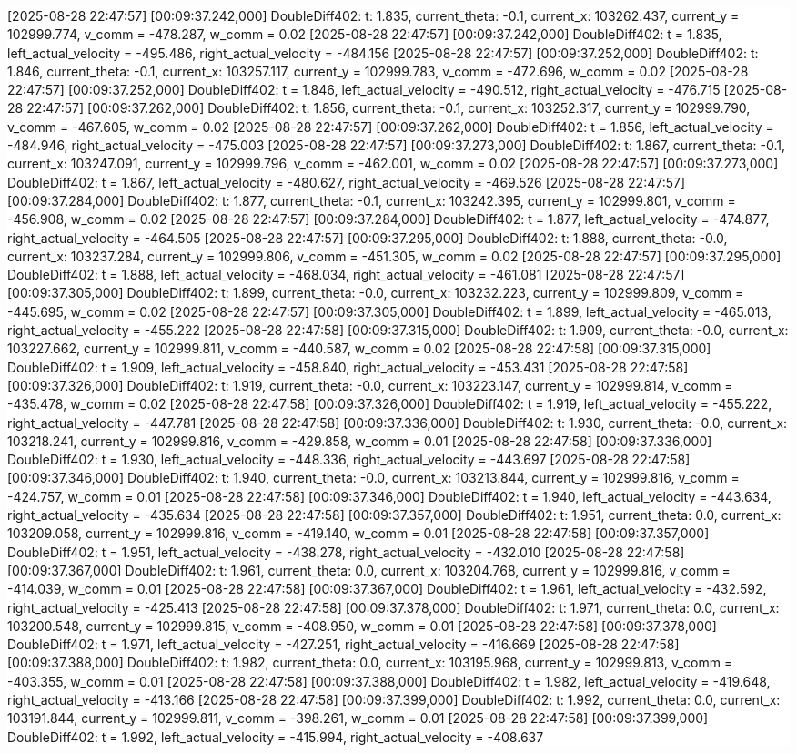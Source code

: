 [2025-08-28 22:47:57] [00:09:37.242,000] <inf> DoubleDiff402: t: 1.835, current_theta: -0.1, current_x: 103262.437, current_y = 102999.774, v_comm = -478.287, w_comm = 0.02
[2025-08-28 22:47:57] [00:09:37.242,000] <inf> DoubleDiff402: t = 1.835, left_actual_velocity = -495.486, right_actual_velocity = -484.156
[2025-08-28 22:47:57] [00:09:37.252,000] <inf> DoubleDiff402: t: 1.846, current_theta: -0.1, current_x: 103257.117, current_y = 102999.783, v_comm = -472.696, w_comm = 0.02
[2025-08-28 22:47:57] [00:09:37.252,000] <inf> DoubleDiff402: t = 1.846, left_actual_velocity = -490.512, right_actual_velocity = -476.715
[2025-08-28 22:47:57] [00:09:37.262,000] <inf> DoubleDiff402: t: 1.856, current_theta: -0.1, current_x: 103252.317, current_y = 102999.790, v_comm = -467.605, w_comm = 0.02
[2025-08-28 22:47:57] [00:09:37.262,000] <inf> DoubleDiff402: t = 1.856, left_actual_velocity = -484.946, right_actual_velocity = -475.003
[2025-08-28 22:47:57] [00:09:37.273,000] <inf> DoubleDiff402: t: 1.867, current_theta: -0.1, current_x: 103247.091, current_y = 102999.796, v_comm = -462.001, w_comm = 0.02
[2025-08-28 22:47:57] [00:09:37.273,000] <inf> DoubleDiff402: t = 1.867, left_actual_velocity = -480.627, right_actual_velocity = -469.526
[2025-08-28 22:47:57] [00:09:37.284,000] <inf> DoubleDiff402: t: 1.877, current_theta: -0.1, current_x: 103242.395, current_y = 102999.801, v_comm = -456.908, w_comm = 0.02
[2025-08-28 22:47:57] [00:09:37.284,000] <inf> DoubleDiff402: t = 1.877, left_actual_velocity = -474.877, right_actual_velocity = -464.505
[2025-08-28 22:47:57] [00:09:37.295,000] <inf> DoubleDiff402: t: 1.888, current_theta: -0.0, current_x: 103237.284, current_y = 102999.806, v_comm = -451.305, w_comm = 0.02
[2025-08-28 22:47:57] [00:09:37.295,000] <inf> DoubleDiff402: t = 1.888, left_actual_velocity = -468.034, right_actual_velocity = -461.081
[2025-08-28 22:47:57] [00:09:37.305,000] <inf> DoubleDiff402: t: 1.899, current_theta: -0.0, current_x: 103232.223, current_y = 102999.809, v_comm = -445.695, w_comm = 0.02
[2025-08-28 22:47:57] [00:09:37.305,000] <inf> DoubleDiff402: t = 1.899, left_actual_velocity = -465.013, right_actual_velocity = -455.222
[2025-08-28 22:47:58] [00:09:37.315,000] <inf> DoubleDiff402: t: 1.909, current_theta: -0.0, current_x: 103227.662, current_y = 102999.811, v_comm = -440.587, w_comm = 0.02
[2025-08-28 22:47:58] [00:09:37.315,000] <inf> DoubleDiff402: t = 1.909, left_actual_velocity = -458.840, right_actual_velocity = -453.431
[2025-08-28 22:47:58] [00:09:37.326,000] <inf> DoubleDiff402: t: 1.919, current_theta: -0.0, current_x: 103223.147, current_y = 102999.814, v_comm = -435.478, w_comm = 0.02
[2025-08-28 22:47:58] [00:09:37.326,000] <inf> DoubleDiff402: t = 1.919, left_actual_velocity = -455.222, right_actual_velocity = -447.781
[2025-08-28 22:47:58] [00:09:37.336,000] <inf> DoubleDiff402: t: 1.930, current_theta: -0.0, current_x: 103218.241, current_y = 102999.816, v_comm = -429.858, w_comm = 0.01
[2025-08-28 22:47:58] [00:09:37.336,000] <inf> DoubleDiff402: t = 1.930, left_actual_velocity = -448.336, right_actual_velocity = -443.697
[2025-08-28 22:47:58] [00:09:37.346,000] <inf> DoubleDiff402: t: 1.940, current_theta: -0.0, current_x: 103213.844, current_y = 102999.816, v_comm = -424.757, w_comm = 0.01
[2025-08-28 22:47:58] [00:09:37.346,000] <inf> DoubleDiff402: t = 1.940, left_actual_velocity = -443.634, right_actual_velocity = -435.634
[2025-08-28 22:47:58] [00:09:37.357,000] <inf> DoubleDiff402: t: 1.951, current_theta: 0.0, current_x: 103209.058, current_y = 102999.816, v_comm = -419.140, w_comm = 0.01
[2025-08-28 22:47:58] [00:09:37.357,000] <inf> DoubleDiff402: t = 1.951, left_actual_velocity = -438.278, right_actual_velocity = -432.010
[2025-08-28 22:47:58] [00:09:37.367,000] <inf> DoubleDiff402: t: 1.961, current_theta: 0.0, current_x: 103204.768, current_y = 102999.816, v_comm = -414.039, w_comm = 0.01
[2025-08-28 22:47:58] [00:09:37.367,000] <inf> DoubleDiff402: t = 1.961, left_actual_velocity = -432.592, right_actual_velocity = -425.413
[2025-08-28 22:47:58] [00:09:37.378,000] <inf> DoubleDiff402: t: 1.971, current_theta: 0.0, current_x: 103200.548, current_y = 102999.815, v_comm = -408.950, w_comm = 0.01
[2025-08-28 22:47:58] [00:09:37.378,000] <inf> DoubleDiff402: t = 1.971, left_actual_velocity = -427.251, right_actual_velocity = -416.669
[2025-08-28 22:47:58] [00:09:37.388,000] <inf> DoubleDiff402: t: 1.982, current_theta: 0.0, current_x: 103195.968, current_y = 102999.813, v_comm = -403.355, w_comm = 0.01
[2025-08-28 22:47:58] [00:09:37.388,000] <inf> DoubleDiff402: t = 1.982, left_actual_velocity = -419.648, right_actual_velocity = -413.166
[2025-08-28 22:47:58] [00:09:37.399,000] <inf> DoubleDiff402: t: 1.992, current_theta: 0.0, current_x: 103191.844, current_y = 102999.811, v_comm = -398.261, w_comm = 0.01
[2025-08-28 22:47:58] [00:09:37.399,000] <inf> DoubleDiff402: t = 1.992, left_actual_velocity = -415.994, right_actual_velocity = -408.637